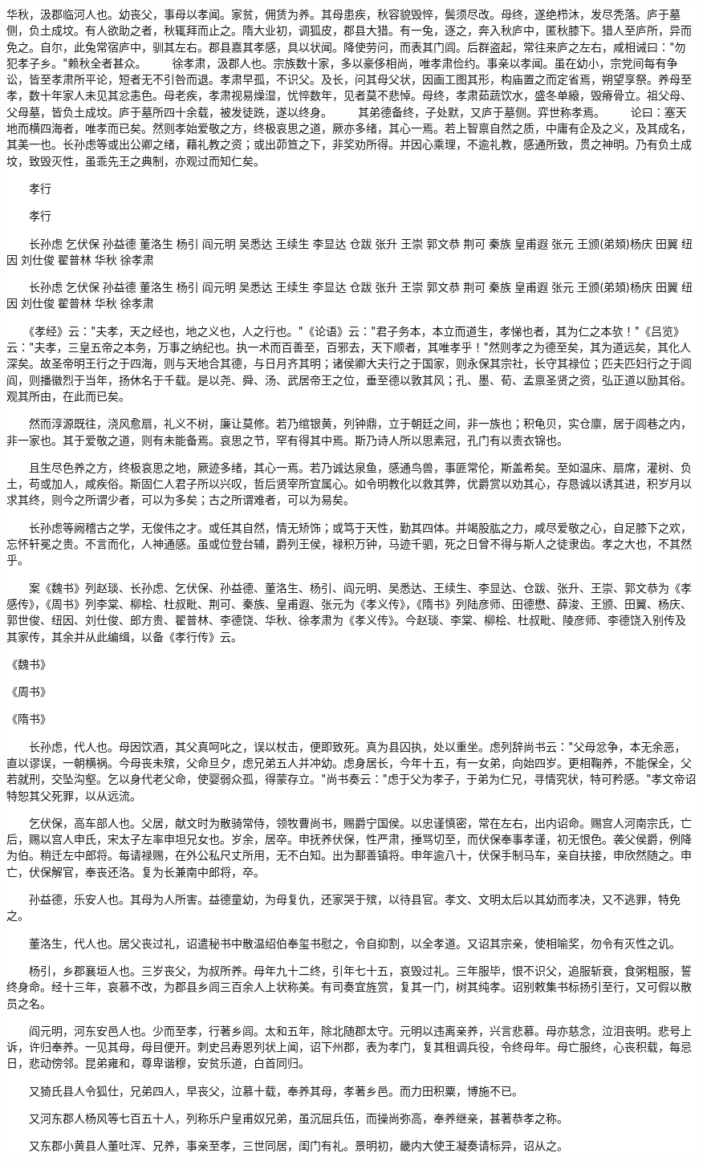 华秋，汲郡临河人也。幼丧父，事母以孝闻。家贫，佣赁为养。其母患疾，秋容貌毁悴，鬓须尽改。母终，遂绝栉沐，发尽秃落。庐于墓侧，负土成坟。有人欲助之者，秋辄拜而止之。隋大业初，调狐皮，郡县大猎。有一兔，逐之，奔入秋庐中，匿秋膝下。猎人至庐所，异而免之。自尔，此兔常宿庐中，驯其左右。郡县嘉其孝感，具以状闻。降使劳问，而表其门闾。后群盗起，常往来庐之左右，咸相诫曰："勿犯孝子乡。"赖秋全者甚众。 　　徐孝肃，汲郡人也。宗族数十家，多以豪侈相尚，唯孝肃俭约。事亲以孝闻。虽在幼小，宗党间每有争讼，皆至孝肃所平论，短者无不引咎而退。孝肃早孤，不识父。及长，问其母父状，因画工图其形，构庙置之而定省焉，朔望享祭。养母至孝，数十年家人未见其忿恚色。母老疾，孝肃视易燥湿，忧悴数年，见者莫不悲悼。母终，孝肃茹蔬饮水，盛冬单縗，毁瘠骨立。祖父母、父母墓，皆负土成坟。庐于墓所四十余载，被发徒跣，遂以终身。 　　其弟德备终，子处默，又庐于墓侧。弈世称孝焉。 　　论曰：塞天地而横四海者，唯孝而已矣。然则孝始爱敬之方，终极哀思之道，厥亦多绪，其心一焉。若上智禀自然之质，中庸有企及之义，及其成名，其美一也。长孙虑等或出公卿之绪，藉礼教之资；或出茆笪之下，非奖劝所得。并因心乘理，不逾礼教，感通所致，贯之神明。乃有负土成坟，致毁灭性，虽乖先王之典制，亦观过而知仁矣。

　　孝行

　　孝行

　　长孙虑 乞伏保 孙益德 董洛生 杨引 阎元明 吴悉达 王续生 李显达 仓跋 张升 王崇 郭文恭 荆可 秦族 皇甫遐 张元 王颁(弟頍)杨庆 田翼 纽因 刘仕俊 翟普林 华秋 徐孝肃

　　长孙虑 乞伏保 孙益德 董洛生 杨引 阎元明 吴悉达 王续生 李显达 仓跋 张升 王崇 郭文恭 荆可 秦族 皇甫遐 张元 王颁(弟頍)杨庆 田翼 纽因 刘仕俊 翟普林 华秋 徐孝肃

　　《孝经》云："夫孝，天之经也，地之义也，人之行也。"《论语》云："君子务本，本立而道生，孝悌也者，其为仁之本欤！"《吕览》云："夫孝，三皇五帝之本务，万事之纳纪也。执一术而百善至，百邪去，天下顺者，其唯孝乎！"然则孝之为德至矣，其为道远矣，其化人深矣。故圣帝明王行之于四海，则与天地合其德，与日月齐其明；诸侯卿大夫行之于国家，则永保其宗社，长守其禄位；匹夫匹妇行之于闾阎，则播徽烈于当年，扬休名于千载。是以尧、舜、汤、武居帝王之位，垂至德以敦其风；孔、墨、荀、孟禀圣贤之资，弘正道以励其俗。观其所由，在此而已矣。

　　然而淳源既往，浇风愈扇，礼义不树，廉让莫修。若乃绾银黄，列钟鼎，立于朝廷之间，非一族也；积龟贝，实仓廪，居于闾巷之内，非一家也。其于爱敬之道，则有未能备焉。哀思之节，罕有得其中焉。斯乃诗人所以思素冠，孔门有以责衣锦也。

　　且生尽色养之方，终极哀思之地，厥迹多绪，其心一焉。若乃诚达泉鱼，感通鸟兽，事匪常伦，斯盖希矣。至如温床、扇席，灌树、负土，苟或加人，咸疾俗。斯固仁人君子所以兴叹，哲后贤宰所宜属心。如令明教化以救其弊，优爵赏以劝其心，存恳诚以诱其进，积岁月以求其终，则今之所谓少者，可以为多矣；古之所谓难者，可以为易矣。

　　长孙虑等阙稽古之学，无俊伟之才。或任其自然，情无矫饰；或笃于天性，勤其四体。并竭股肱之力，咸尽爱敬之心，自足膝下之欢，忘怀轩冕之贵。不言而化，人神通感。虽或位登台辅，爵列王侯，禄积万钟，马迹千驷，死之日曾不得与斯人之徒隶齿。孝之大也，不其然乎。

　　案《魏书》列赵琰、长孙虑、乞伏保、孙益德、董洛生、杨引、阎元明、吴悉达、王续生、李显达、仓跋、张升、王崇、郭文恭为《孝感传》，《周书》列李棠、柳桧、杜叔毗、荆可、秦族、皇甫遐、张元为《孝义传》，《隋书》列陆彦师、田德懋、薛浚、王颁、田翼、杨庆、郭世俊、纽因、刘仕俊、郎方贵、翟普林、李德饶、华秋、徐孝肃为《孝义传》。今赵琰、李棠、柳桧、杜叔毗、陵彦师、李德饶入别传及其家传，其余并从此编缉，以备《孝行传》云。

《魏书》

《周书》

《隋书》

　　长孙虑，代人也。母因饮酒，其父真呵叱之，误以杖击，便即致死。真为县囚执，处以重坐。虑列辞尚书云："父母忿争，本无余恶，直以谬误，一朝横祸。今母丧未殡，父命旦夕，虑兄弟五人并冲幼。虑身居长，今年十五，有一女弟，向始四岁。更相鞠养，不能保全，父若就刑，交坠沟壑。乞以身代老父命，使婴弱众孤，得蒙存立。"尚书奏云："虑于父为孝子，于弟为仁兄，寻情究状，特可矜感。"孝文帝诏特恕其父死罪，以从远流。

　　乞伏保，高车部人也。父居，献文时为散骑常侍，领牧曹尚书，赐爵宁国侯。以忠谨慎密，常在左右，出内诏命。赐宫人河南宗氏，亡后，赐以宫人申氏，宋太子左率申坦兄女也。岁余，居卒。申抚养伏保，性严肃，捶骂切至，而伏保奉事孝谨，初无恨色。袭父侯爵，例降为伯。稍迁左中郎将。每请禄赐，在外公私尺丈所用，无不白知。出为鄯善镇将。申年逾八十，伏保手制马车，亲自扶接，申欣然随之。申亡，伏保解官，奉丧还洛。复为长兼南中郎将，卒。

　　孙益德，乐安人也。其母为人所害。益德童幼，为母复仇，还家哭于殡，以待县官。孝文、文明太后以其幼而孝决，又不逃罪，特免之。

　　董洛生，代人也。居父丧过礼，诏遣秘书中散温绍伯奉玺书慰之，令自抑割，以全孝道。又诏其宗亲，使相喻奖，勿令有灭性之讥。

　　杨引，乡郡襄垣人也。三岁丧父，为叔所养。母年九十二终，引年七十五，哀毁过礼。三年服毕，恨不识父，追服斩衰，食粥粗服，誓终身命。经十三年，哀慕不改，为郡县乡闾三百余人上状称美。有司奏宜旌赏，复其一门，树其纯孝。诏别敕集书标扬引至行，又可假以散员之名。

　　阎元明，河东安邑人也。少而至孝，行著乡闾。太和五年，除北随郡太守。元明以违离亲养，兴言悲慕。母亦慈念，泣泪丧明。悲号上诉，许归奉养。一见其母，母目便开。刺史吕寿恩列状上闻，诏下州郡，表为孝门，复其租调兵役，令终母年。母亡服终，心丧积载，每忌日，悲动傍邻。昆弟雍和，尊卑谐穆，安贫乐道，白首同归。

　　又猗氏县人令狐仕，兄弟四人，早丧父，泣慕十载，奉养其母，孝著乡邑。而力田积粟，博施不已。

　　又河东郡人杨风等七百五十人，列称乐户皇甫奴兄弟，虽沉屈兵伍，而操尚弥高，奉养继亲，甚著恭孝之称。

　　又东郡小黄县人董吐浑、兄养，事亲至孝，三世同居，闺门有礼。景明初，畿内大使王凝奏请标异，诏从之。
